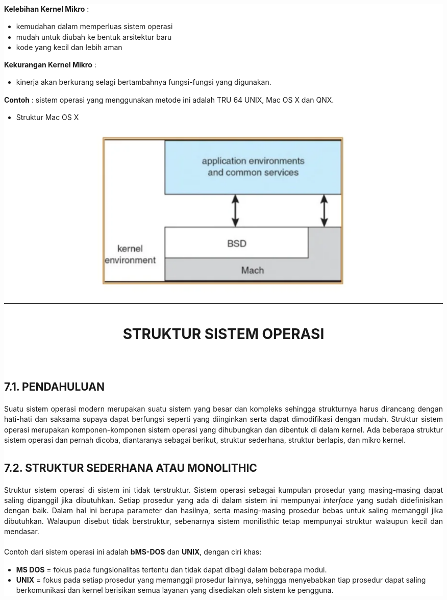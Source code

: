 **Kelebihan Kernel Mikro** :
* kemudahan dalam memperluas sistem operasi
* mudah untuk diubah ke bentuk arsitektur baru
* kode yang kecil dan lebih aman

**Kekurangan Kernel Mikro** :
* kinerja akan berkurang selagi bertambahnya fungsi-fungsi yang digunakan.

**Contoh** : sistem operasi yang menggunakan metode ini adalah TRU 64 UNIX,
Mac OS X dan QNX.

* Struktur Mac OS X
<p align="center"><img src="gambar/8.PNG" alt="Mac OS X" width="500px">


---

<h1 align="center">STRUKTUR SISTEM OPERASI</h1><br>

## 7.1. PENDAHULUAN

<p align="justify">Suatu sistem operasi modern merupakan suatu sistem yang besar dan kompleks sehingga strukturnya harus dirancang dengan hati-hati dan saksama supaya dapat berfungsi seperti yang diinginkan serta dapat dimodifikasi dengan mudah. Struktur sistem operasi merupakan komponen-komponen sistem operasi yang dihubungkan dan dibentuk di dalam kernel. Ada beberapa struktur sistem operasi dan pernah dicoba, diantaranya sebagai berikut, struktur sederhana, struktur berlapis, dan mikro kernel.</p>

## 7.2. STRUKTUR SEDERHANA ATAU MONOLITHIC

<p align="justify">Struktur sistem operasi di sistem ini tidak terstruktur. Sistem operasi sebagai kumpulan prosedur yang masing-masing dapat saling dipanggil jika dibutuhkan. Setiap prosedur yang ada di dalam sistem ini mempunyai <i>interface</i> yang sudah didefinisikan dengan baik. Dalam hal ini berupa parameter dan hasilnya, serta masing-masing prosedur bebas untuk saling memanggil jika dibutuhkan. Walaupun disebut tidak berstruktur, sebenarnya sistem monilisthic tetap mempunyai struktur
walaupun kecil dan mendasar.<br><br>
Contoh dari sistem operasi ini adalah <b>bMS-DOS</b> dan <b>UNIX</b>, dengan ciri khas:</p>

* __MS DOS__ = fokus pada fungsionalitas tertentu dan tidak dapat dibagi dalam beberapa modul.
* __UNIX__ = fokus pada setiap prosedur yang memanggil prosedur lainnya, sehingga menyebabkan tiap prosedur dapat saling berkomunikasi dan kernel berisikan semua layanan yang disediakan oleh sistem ke pengguna.
